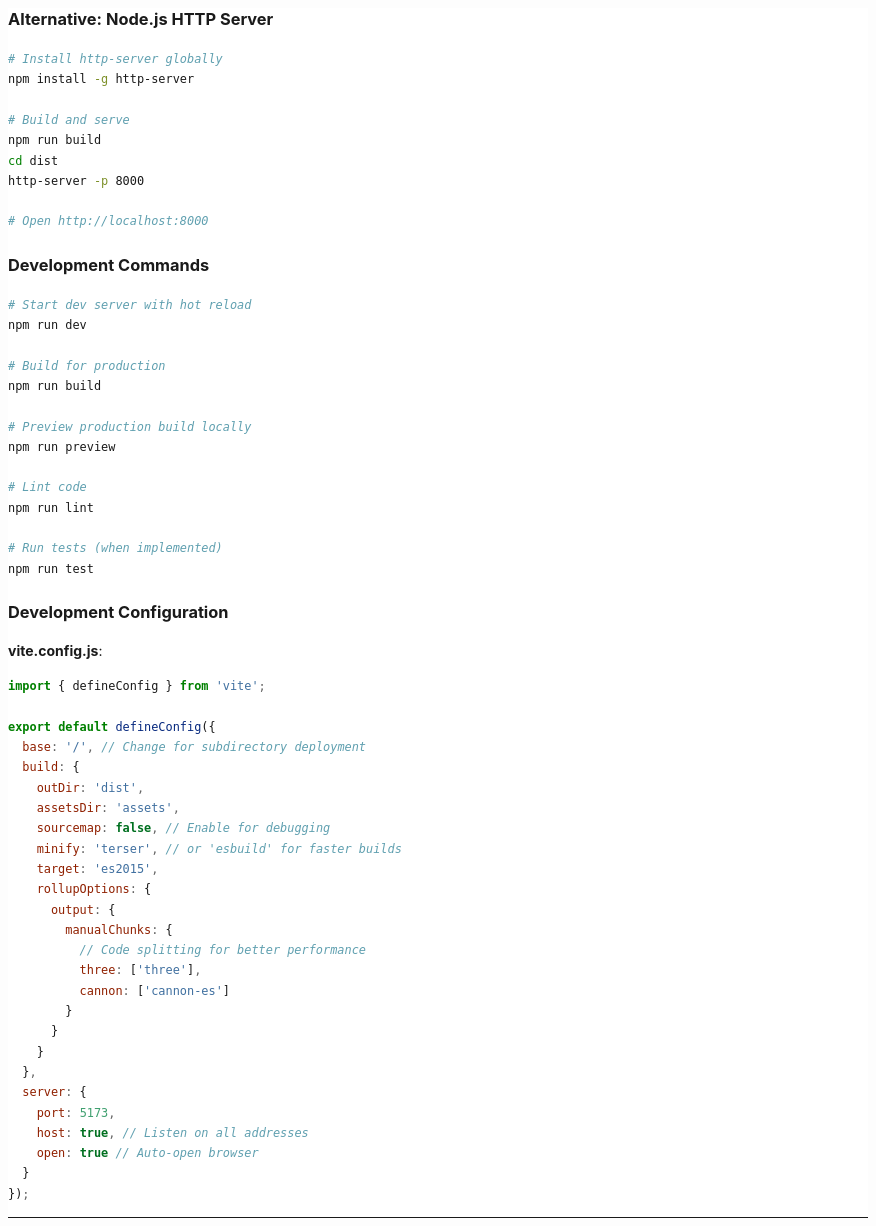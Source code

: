 ### Alternative: Node.js HTTP Server

```bash
# Install http-server globally
npm install -g http-server

# Build and serve
npm run build
cd dist
http-server -p 8000

# Open http://localhost:8000
```

### Development Commands

```bash
# Start dev server with hot reload
npm run dev

# Build for production
npm run build

# Preview production build locally
npm run preview

# Lint code
npm run lint

# Run tests (when implemented)
npm run test
```

### Development Configuration

**vite.config.js**:
```javascript
import { defineConfig } from 'vite';

export default defineConfig({
  base: '/', // Change for subdirectory deployment
  build: {
    outDir: 'dist',
    assetsDir: 'assets',
    sourcemap: false, // Enable for debugging
    minify: 'terser', // or 'esbuild' for faster builds
    target: 'es2015',
    rollupOptions: {
      output: {
        manualChunks: {
          // Code splitting for better performance
          three: ['three'],
          cannon: ['cannon-es']
        }
      }
    }
  },
  server: {
    port: 5173,
    host: true, // Listen on all addresses
    open: true // Auto-open browser
  }
});
```

---